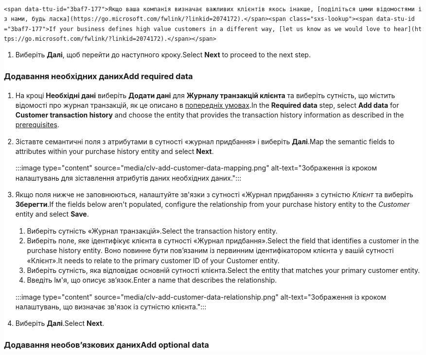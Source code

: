     <span data-ttu-id="3baf7-177">Якщо ваша компанія визначає важливих клієнтів якось інакше, [поділіться цими відомостями із нами, будь ласка](https://go.microsoft.com/fwlink/?linkid=2074172).</span><span class="sxs-lookup"><span data-stu-id="3baf7-177">If your business defines high value customers in a different way, [let us know as we would love to hear](https://go.microsoft.com/fwlink/?linkid=2074172).</span></span>

1. <span data-ttu-id="3baf7-178">Виберіть **Далі**, щоб перейти до наступного кроку.</span><span class="sxs-lookup"><span data-stu-id="3baf7-178">Select **Next** to proceed to the next step.</span></span>

### <a name="add-required-data"></a><span data-ttu-id="3baf7-179">Додавання необхідних даних</span><span class="sxs-lookup"><span data-stu-id="3baf7-179">Add required data</span></span>

1. <span data-ttu-id="3baf7-180">На кроці **Необхідні дані** виберіть **Додати дані** для **Журналу транзакцій клієнта** та виберіть сутність, що містить відомості про журнал транзакцій, як це описано в [попередніх умовах](#prerequisites).</span><span class="sxs-lookup"><span data-stu-id="3baf7-180">In the **Required data** step, select **Add data** for **Customer transaction history** and choose the entity that provides the transaction history information as described in the [prerequisites](#prerequisites).</span></span>

1. <span data-ttu-id="3baf7-181">Зіставте семантичні поля з атрибутами в сутності «журнал придбання» і виберіть **Далі**.</span><span class="sxs-lookup"><span data-stu-id="3baf7-181">Map the semantic fields to attributes within your purchase history entity and select **Next**.</span></span>

   :::image type="content" source="media/clv-add-customer-data-mapping.png" alt-text="Зображення із кроком налаштувань для зіставлення атрибутів даних необхідних даних.":::
 
1. <span data-ttu-id="3baf7-183">Якщо поля нижче не заповнюються, налаштуйте зв'язки з сутності «Журнал придбання» з сутністю *Клієнт* та виберіть **Зберегти**.</span><span class="sxs-lookup"><span data-stu-id="3baf7-183">If the fields below aren't populated, configure the relationship from your purchase history entity to the *Customer* entity and select **Save**.</span></span>
    1. <span data-ttu-id="3baf7-184">Виберіть сутність «Журнал транзакцій».</span><span class="sxs-lookup"><span data-stu-id="3baf7-184">Select the transaction history entity.</span></span>
    1. <span data-ttu-id="3baf7-185">Виберіть поле, яке ідентифікує клієнта в сутності «Журнал придбання».</span><span class="sxs-lookup"><span data-stu-id="3baf7-185">Select the field that identifies a customer in the purchase history entity.</span></span> <span data-ttu-id="3baf7-186">Воно повинне бути пов’язаним із первинним ідентифікатором клієнта у вашій сутності «Клієнт».</span><span class="sxs-lookup"><span data-stu-id="3baf7-186">It needs to relate to the primary customer ID of your Customer entity.</span></span>
    1. <span data-ttu-id="3baf7-187">Виберіть сутність, яка відповідає основній сутності клієнта.</span><span class="sxs-lookup"><span data-stu-id="3baf7-187">Select the entity that matches your primary customer entity.</span></span>
    1. <span data-ttu-id="3baf7-188">Введіть Ім'я, що описує зв’язок.</span><span class="sxs-lookup"><span data-stu-id="3baf7-188">Enter a name that describes the relationship.</span></span>

      :::image type="content" source="media/clv-add-customer-data-relationship.png" alt-text="Зображення із кроком налаштувань, що визначає зв'язок із сутністю клієнта.":::

1. <span data-ttu-id="3baf7-190">Виберіть **Далі**.</span><span class="sxs-lookup"><span data-stu-id="3baf7-190">Select **Next**.</span></span>

### <a name="add-optional-data"></a><span data-ttu-id="3baf7-191">Додавання необов’язкових даних</span><span class="sxs-lookup"><span data-stu-id="3baf7-191">Add optional data</span></span>
